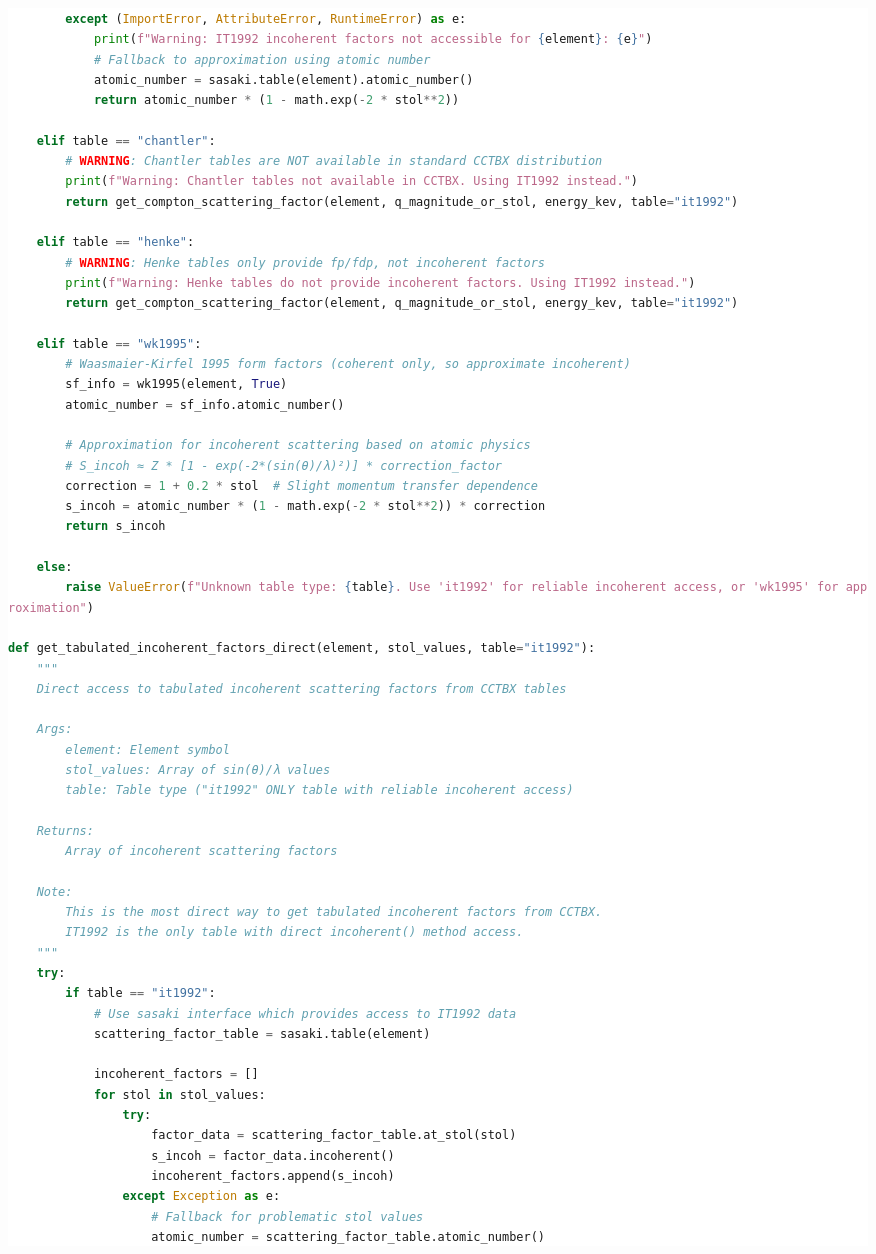 ```python
        except (ImportError, AttributeError, RuntimeError) as e:
            print(f"Warning: IT1992 incoherent factors not accessible for {element}: {e}")
            # Fallback to approximation using atomic number
            atomic_number = sasaki.table(element).atomic_number()
            return atomic_number * (1 - math.exp(-2 * stol**2))
            
    elif table == "chantler":
        # WARNING: Chantler tables are NOT available in standard CCTBX distribution
        print(f"Warning: Chantler tables not available in CCTBX. Using IT1992 instead.")
        return get_compton_scattering_factor(element, q_magnitude_or_stol, energy_kev, table="it1992")
        
    elif table == "henke":
        # WARNING: Henke tables only provide fp/fdp, not incoherent factors
        print(f"Warning: Henke tables do not provide incoherent factors. Using IT1992 instead.")
        return get_compton_scattering_factor(element, q_magnitude_or_stol, energy_kev, table="it1992")
            
    elif table == "wk1995":
        # Waasmaier-Kirfel 1995 form factors (coherent only, so approximate incoherent)
        sf_info = wk1995(element, True)
        atomic_number = sf_info.atomic_number()
        
        # Approximation for incoherent scattering based on atomic physics
        # S_incoh ≈ Z * [1 - exp(-2*(sin(θ)/λ)²)] * correction_factor
        correction = 1 + 0.2 * stol  # Slight momentum transfer dependence
        s_incoh = atomic_number * (1 - math.exp(-2 * stol**2)) * correction
        return s_incoh
    
    else:
        raise ValueError(f"Unknown table type: {table}. Use 'it1992' for reliable incoherent access, or 'wk1995' for approximation")

def get_tabulated_incoherent_factors_direct(element, stol_values, table="it1992"):
    """
    Direct access to tabulated incoherent scattering factors from CCTBX tables
    
    Args:
        element: Element symbol
        stol_values: Array of sin(θ)/λ values
        table: Table type ("it1992" ONLY table with reliable incoherent access)
    
    Returns:
        Array of incoherent scattering factors
        
    Note:
        This is the most direct way to get tabulated incoherent factors from CCTBX.
        IT1992 is the only table with direct incoherent() method access.
    """
    try:
        if table == "it1992":
            # Use sasaki interface which provides access to IT1992 data
            scattering_factor_table = sasaki.table(element)
            
            incoherent_factors = []
            for stol in stol_values:
                try:
                    factor_data = scattering_factor_table.at_stol(stol)
                    s_incoh = factor_data.incoherent()
                    incoherent_factors.append(s_incoh)
                except Exception as e:
                    # Fallback for problematic stol values
                    atomic_number = scattering_factor_table.atomic_number()
```